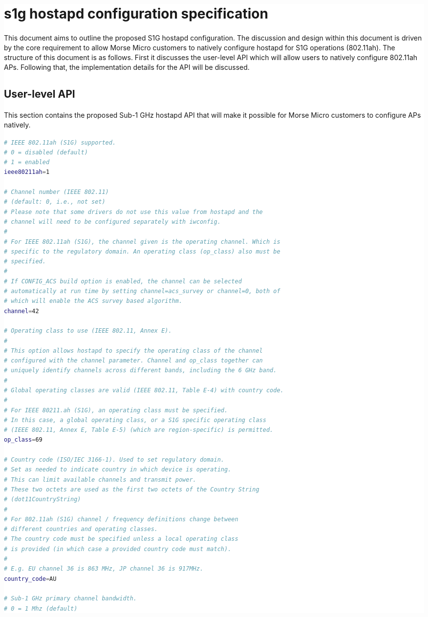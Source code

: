 # s1g hostapd configuration specification

This document aims to outline the proposed S1G hostapd configuration. The
discussion and design within this document is driven by the core requirement to
allow Morse Micro customers to natively configure hostapd for S1G operations
(802.11ah).  The structure of this document is as follows. First it discusses
the user-level API which will allow users to natively configure 802.11ah APs.
Following that, the implementation details for the API will be discussed.

## User-level API

This section contains the proposed Sub-1 GHz hostapd API that will make it
possible for Morse Micro customers to configure APs natively.

```bash
# IEEE 802.11ah (S1G) supported.
# 0 = disabled (default)
# 1 = enabled
ieee80211ah=1

# Channel number (IEEE 802.11)
# (default: 0, i.e., not set)
# Please note that some drivers do not use this value from hostapd and the
# channel will need to be configured separately with iwconfig.
#
# For IEEE 802.11ah (S1G), the channel given is the operating channel. Which is
# specific to the regulatory domain. An operating class (op_class) also must be
# specified.
#
# If CONFIG_ACS build option is enabled, the channel can be selected
# automatically at run time by setting channel=acs_survey or channel=0, both of
# which will enable the ACS survey based algorithm.
channel=42

# Operating class to use (IEEE 802.11, Annex E).
# 
# This option allows hostapd to specify the operating class of the channel
# configured with the channel parameter. Channel and op_class together can
# uniquely identify channels across different bands, including the 6 GHz band.
#
# Global operating classes are valid (IEEE 802.11, Table E-4) with country code.
#
# For IEEE 80211.ah (S1G), an operating class must be specified.
# In this case, a global operating class, or a S1G specific operating class
# (IEEE 802.11, Annex E, Table E-5) (which are region-specific) is permitted.
op_class=69

# Country code (ISO/IEC 3166-1). Used to set regulatory domain.
# Set as needed to indicate country in which device is operating.
# This can limit available channels and transmit power.
# These two octets are used as the first two octets of the Country String
# (dot11CountryString)
#
# For 802.11ah (S1G) channel / frequency definitions change between
# different countries and operating classes. 
# The country code must be specified unless a local operating class
# is provided (in which case a provided country code must match).
#
# E.g. EU channel 36 is 863 MHz, JP channel 36 is 917MHz.
country_code=AU

# Sub-1 GHz primary channel bandwidth.
# 0 = 1 Mhz (default)
```